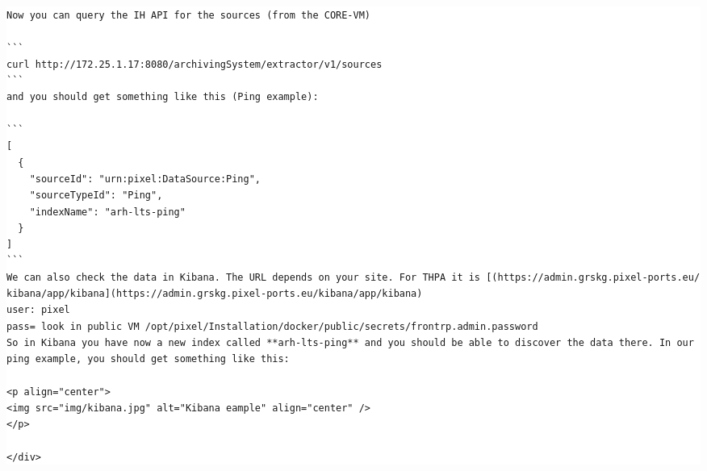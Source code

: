 ````
Now you can query the IH API for the sources (from the CORE-VM)

```
curl http://172.25.1.17:8080/archivingSystem/extractor/v1/sources 
```
and you should get something like this (Ping example):

```
[
  {
    "sourceId": "urn:pixel:DataSource:Ping",
    "sourceTypeId": "Ping",
    "indexName": "arh-lts-ping"
  }
]
```
We can also check the data in Kibana. The URL depends on your site. For THPA it is [(https://admin.grskg.pixel-ports.eu/kibana/app/kibana](https://admin.grskg.pixel-ports.eu/kibana/app/kibana)
user: pixel
pass= look in public VM /opt/pixel/Installation/docker/public/secrets/frontrp.admin.password
So in Kibana you have now a new index called **arh-lts-ping** and you should be able to discover the data there. In our ping example, you should get something like this:

<p align="center">
<img src="img/kibana.jpg" alt="Kibana eample" align="center" />     
</p>

</div>
